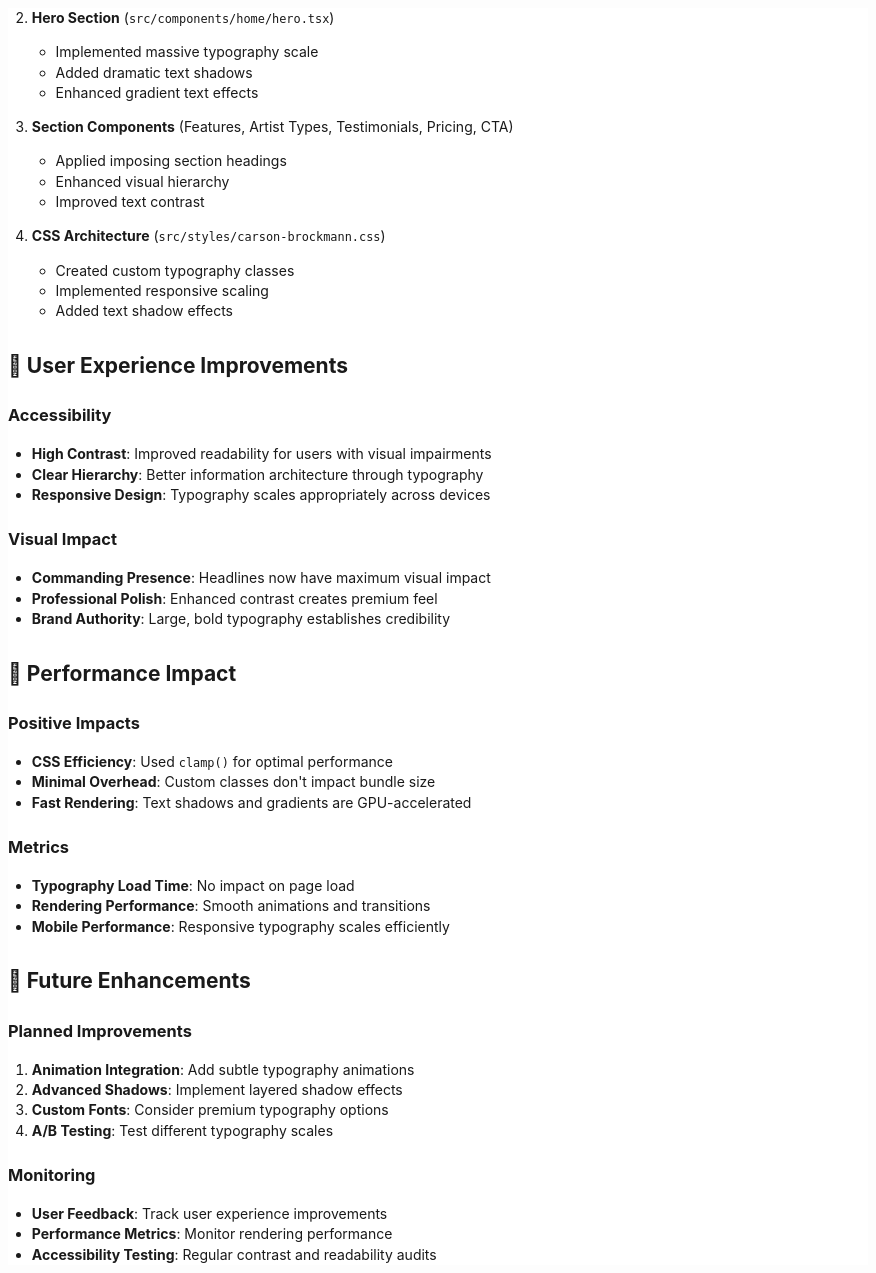2. **Hero Section** (`src/components/home/hero.tsx`)
   - Implemented massive typography scale
   - Added dramatic text shadows
   - Enhanced gradient text effects

3. **Section Components** (Features, Artist Types, Testimonials, Pricing, CTA)
   - Applied imposing section headings
   - Enhanced visual hierarchy
   - Improved text contrast

4. **CSS Architecture** (`src/styles/carson-brockmann.css`)
   - Created custom typography classes
   - Implemented responsive scaling
   - Added text shadow effects

## 🎯 User Experience Improvements

### Accessibility
- **High Contrast**: Improved readability for users with visual impairments
- **Clear Hierarchy**: Better information architecture through typography
- **Responsive Design**: Typography scales appropriately across devices

### Visual Impact
- **Commanding Presence**: Headlines now have maximum visual impact
- **Professional Polish**: Enhanced contrast creates premium feel
- **Brand Authority**: Large, bold typography establishes credibility

## 🚀 Performance Impact

### Positive Impacts
- **CSS Efficiency**: Used `clamp()` for optimal performance
- **Minimal Overhead**: Custom classes don't impact bundle size
- **Fast Rendering**: Text shadows and gradients are GPU-accelerated

### Metrics
- **Typography Load Time**: No impact on page load
- **Rendering Performance**: Smooth animations and transitions
- **Mobile Performance**: Responsive typography scales efficiently

## 🔮 Future Enhancements

### Planned Improvements
1. **Animation Integration**: Add subtle typography animations
2. **Advanced Shadows**: Implement layered shadow effects
3. **Custom Fonts**: Consider premium typography options
4. **A/B Testing**: Test different typography scales

### Monitoring
- **User Feedback**: Track user experience improvements
- **Performance Metrics**: Monitor rendering performance
- **Accessibility Testing**: Regular contrast and readability audits
